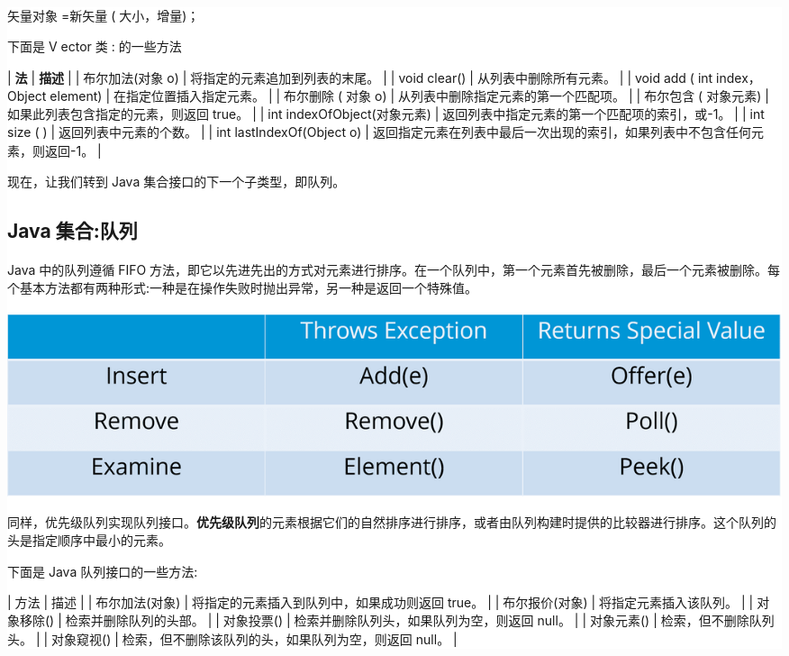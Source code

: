 矢量对象 =新矢量 ( 大小，增量)；

下面是 V ector 类 : 的一些方法

| **法** | **描述** |
| 布尔加法(对象 o) | 将指定的元素追加到列表的末尾。 |
| void clear() | 从列表中删除所有元素。 |
| void add ( int index，Object element) | 在指定位置插入指定元素。 |
| 布尔删除 ( 对象 o) | 从列表中删除指定元素的第一个匹配项。 |
| 布尔包含 ( 对象元素) | 如果此列表包含指定的元素，则返回 true。 |
| int indexOfObject(对象元素) | 返回列表中指定元素的第一个匹配项的索引，或-1。 |
| int size ( ) | 返回列表中元素的个数。 |
| int lastIndexOf(Object o) | 返回指定元素在列表中最后一次出现的索引，如果列表中不包含任何元素，则返回-1。 |

现在，让我们转到 Java 集合接口的下一个子类型，即队列。

## **Java 集合:队列**

Java 中的队列遵循 FIFO 方法，即它以先进先出的方式对元素进行排序。在一个队列中，第一个元素首先被删除，最后一个元素被删除。每个基本方法都有两种形式:一种是在操作失败时抛出异常，另一种是返回一个特殊值。

![Queue - Java Collections - Edureka](img/12263d253a1cf7be67c14a248e86ade9.png)

同样，优先级队列实现队列接口。**优先级队列**的元素根据它们的自然排序进行排序，或者由队列构建时提供的比较器进行排序。这个队列的头是指定顺序中最小的元素。

下面是 Java 队列接口的一些方法:

| 方法 | 描述 |
| 布尔加法(对象) | 将指定的元素插入到队列中，如果成功则返回 true。 |
| 布尔报价(对象) | 将指定元素插入该队列。 |
| 对象移除() | 检索并删除队列的头部。 |
| 对象投票() | 检索并删除队列头，如果队列为空，则返回 null。 |
| 对象元素() | 检索，但不删除队列头。 |
| 对象窥视() | 检索，但不删除该队列的头，如果队列为空，则返回 null。 |
